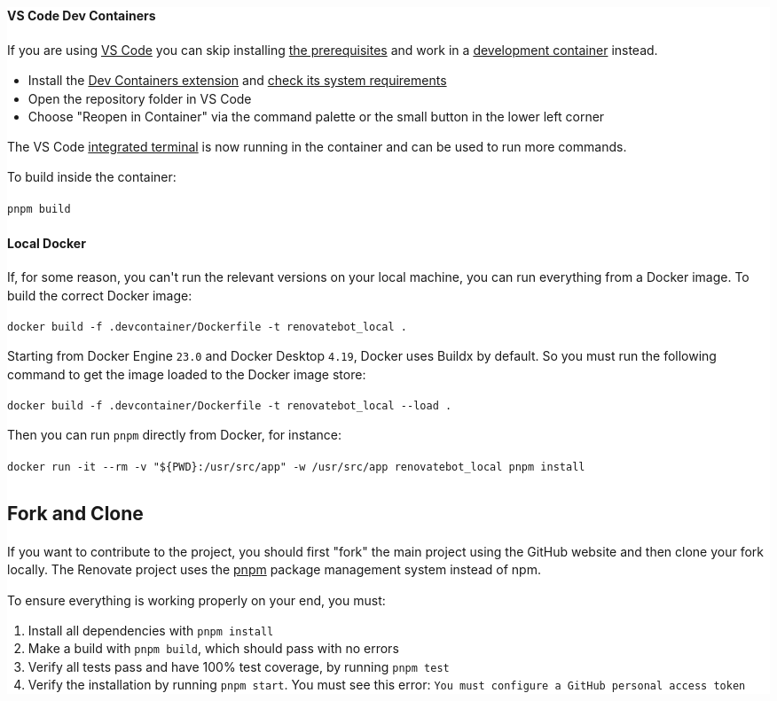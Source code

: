 #### VS Code Dev Containers

If you are using [VS Code](https://code.visualstudio.com/) you can skip installing [the prerequisites](#prerequisites) and work in a [development container](https://code.visualstudio.com/docs/devcontainers/containers) instead.

- Install the [Dev Containers extension](https://marketplace.visualstudio.com/items?itemName=ms-vscode-remote.remote-containers) and [check its system requirements](https://marketplace.visualstudio.com/items?itemName=ms-vscode-remote.remote-containers#system-requirements)
- Open the repository folder in VS Code
- Choose "Reopen in Container" via the command palette or the small button in the lower left corner

The VS Code [integrated terminal](https://code.visualstudio.com/docs/editor/integrated-terminal) is now running in the container and can be used to run more commands.

To build inside the container:

```shell
pnpm build
```

#### Local Docker

If, for some reason, you can't run the relevant versions on your local machine, you can run everything from a Docker image.
To build the correct Docker image:

```
docker build -f .devcontainer/Dockerfile -t renovatebot_local .
```

Starting from Docker Engine `23.0` and Docker Desktop `4.19`, Docker uses Buildx by default.
So you must run the following command to get the image loaded to the Docker image store:

```
docker build -f .devcontainer/Dockerfile -t renovatebot_local --load .
```

Then you can run `pnpm` directly from Docker, for instance:

```
docker run -it --rm -v "${PWD}:/usr/src/app" -w /usr/src/app renovatebot_local pnpm install
```

## Fork and Clone

If you want to contribute to the project, you should first "fork" the main project using the GitHub website and then clone your fork locally.
The Renovate project uses the [pnpm](https://github.com/pnpm/pnpm) package management system instead of npm.

To ensure everything is working properly on your end, you must:

1. Install all dependencies with `pnpm install`
1. Make a build with `pnpm build`, which should pass with no errors
1. Verify all tests pass and have 100% test coverage, by running `pnpm test`
1. Verify the installation by running `pnpm start`. You must see this error: `You must configure a GitHub personal access token`
